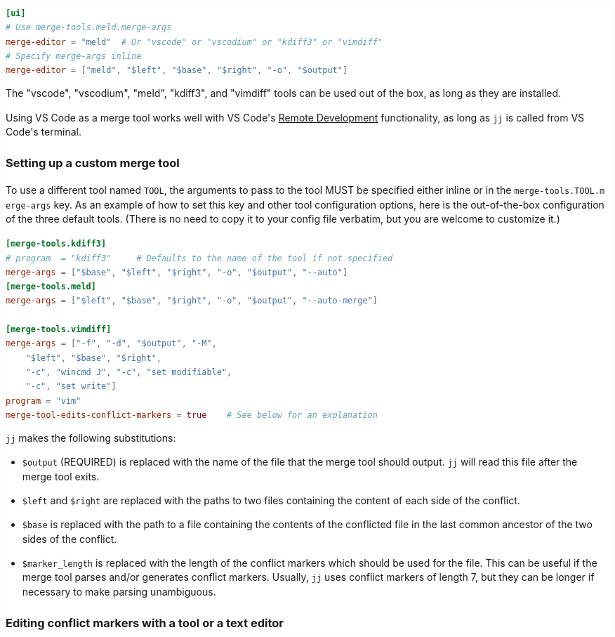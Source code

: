 ```toml
[ui]
# Use merge-tools.meld.merge-args
merge-editor = "meld"  # Or "vscode" or "vscodium" or "kdiff3" or "vimdiff"
# Specify merge-args inline
merge-editor = ["meld", "$left", "$base", "$right", "-o", "$output"]
```

The "vscode", "vscodium", "meld", "kdiff3", and "vimdiff" tools can be used out of the box,
as long as they are installed.

Using VS Code as a merge tool works well with VS Code's [Remote
Development](https://code.visualstudio.com/docs/remote/remote-overview)
functionality, as long as `jj` is called from VS Code's terminal.

### Setting up a custom merge tool

To use a different tool named `TOOL`, the arguments to pass to the tool MUST be
specified either inline or in the `merge-tools.TOOL.merge-args` key. As an
example of how to set this key and other tool configuration options, here is
the out-of-the-box configuration of the three default tools. (There is no need
to copy it to your config file verbatim, but you are welcome to customize it.)

```toml
[merge-tools.kdiff3]
# program  = "kdiff3"     # Defaults to the name of the tool if not specified
merge-args = ["$base", "$left", "$right", "-o", "$output", "--auto"]
[merge-tools.meld]
merge-args = ["$left", "$base", "$right", "-o", "$output", "--auto-merge"]

[merge-tools.vimdiff]
merge-args = ["-f", "-d", "$output", "-M",
    "$left", "$base", "$right",
    "-c", "wincmd J", "-c", "set modifiable",
    "-c", "set write"]
program = "vim"
merge-tool-edits-conflict-markers = true    # See below for an explanation
```

`jj` makes the following substitutions:

- `$output` (REQUIRED) is replaced with the name of the file that the merge tool
  should output. `jj` will read this file after the merge tool exits.

- `$left` and `$right` are replaced with the paths to two files containing the
  content of each side of the conflict.

- `$base` is replaced with the path to a file containing the contents of the
  conflicted file in the last common ancestor of the two sides of the conflict.

- `$marker_length` is replaced with the length of the conflict markers which
  should be used for the file. This can be useful if the merge tool parses
  and/or generates conflict markers. Usually, `jj` uses conflict markers of
  length 7, but they can be longer if necessary to make parsing unambiguous.

### Editing conflict markers with a tool or a text editor


[the user config file]: #user-config-file
[TOML site]: https://toml.io/en/
[syntax guide]: https://toml.io/en/v1.0.0
[JSON Schema Support]: #json-schema-support
[scm-diff-editor]: https://github.com/arxanas/scm-record?tab=readme-ov-file#scm-diff-editor
[instructions from the Wiki]: https://github.com/jj-vcs/jj/wiki/Vim#using-vim-as-a-diff-tool
[DirDiff Vim plugin]: https://github.com/will133/vim-dirdiff
[vimtabdiff Python script]: https://github.com/balki/vimtabdiff
[reachable]: https://git-scm.com/docs/gitglossary/#Documentation/gitglossary.txt-aiddefreachableareachable